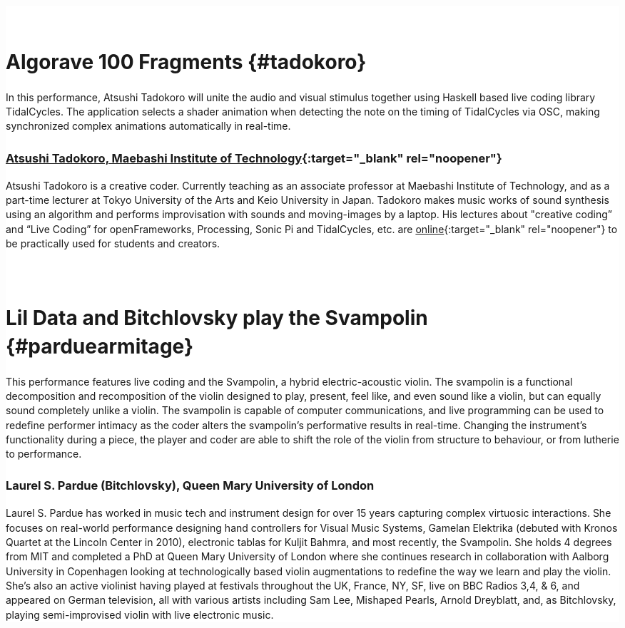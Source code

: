 <br/>

# Algorave 100 Fragments  {#tadokoro}

In this performance, Atsushi Tadokoro will unite the audio and visual
stimulus together using Haskell based live coding library TidalCycles.
The application selects a shader animation when detecting the note on
the timing of TidalCycles via OSC, making synchronized complex
animations automatically in real-time.

### [Atsushi Tadokoro, Maebashi Institute of Technology](https://yoppa.org/){:target="_blank" rel="noopener"}

Atsushi Tadokoro is a creative coder. Currently teaching as an
associate professor at Maebashi Institute of Technology, and as a
part-time lecturer at Tokyo University of the Arts and Keio University
in Japan. Tadokoro makes music works of sound synthesis using an
algorithm and performs improvisation with sounds and moving-images by
a laptop. His lectures about "creative coding” and “Live Coding” for
openFrameworks, Processing, Sonic Pi and TidalCycles, etc. are
[online](http://yoppa.org/){:target="_blank" rel="noopener"} to be practically used for students and
creators.

<br/>

# Lil Data and Bitchlovsky play the Svampolin {#parduearmitage}

This performance features live coding and the Svampolin, a hybrid
electric-acoustic violin. The svampolin is a functional decomposition
and recomposition of the violin designed to play, present, feel like,
and even sound like a violin, but can equally sound completely unlike
a violin.  The svampolin is capable of computer communications, and
live programming can be used to redefine performer intimacy as the
coder alters the svampolin’s performative results in
real-time. Changing the instrument’s functionality during a piece, the
player and coder are able to shift the role of the violin from
structure to behaviour, or from lutherie to performance.

### Laurel S. Pardue (Bitchlovsky), Queen Mary University of London

Laurel S. Pardue has worked in music tech and instrument design for
over 15 years capturing complex virtuosic interactions. She focuses on
real-world performance designing hand controllers for Visual Music
Systems, Gamelan Elektrika (debuted with Kronos Quartet at the Lincoln
Center in 2010), electronic tablas for Kuljit Bahmra, and most
recently, the Svampolin. She holds 4 degrees from MIT and completed a
PhD at Queen Mary University of London where she continues research in
collaboration with Aalborg University in Copenhagen looking at
technologically based violin augmentations to redefine the way we
learn and play the violin. She’s also an active violinist having
played at festivals throughout the UK, France, NY, SF, live on BBC
Radios 3,4, & 6, and appeared on German television, all with various
artists including Sam Lee, Mishaped Pearls, Arnold Dreyblatt, and, as
Bitchlovsky, playing semi-improvised violin with live electronic
music.
